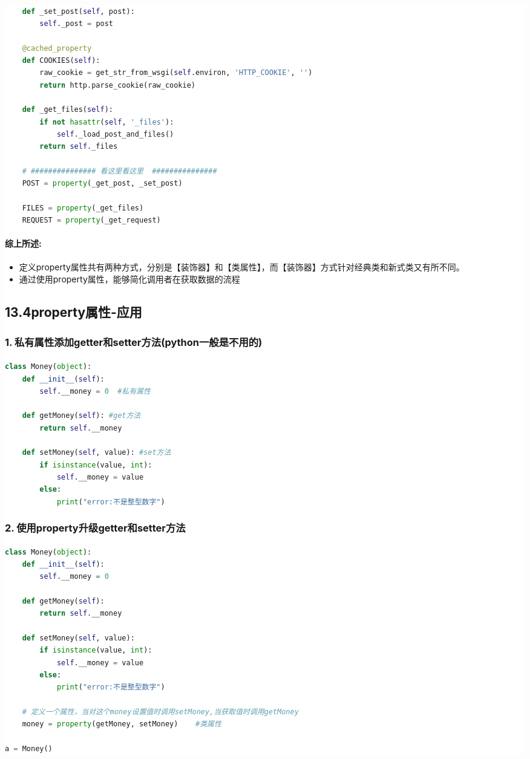 ```python
    def _set_post(self, post):
        self._post = post

    @cached_property
    def COOKIES(self):
        raw_cookie = get_str_from_wsgi(self.environ, 'HTTP_COOKIE', '')
        return http.parse_cookie(raw_cookie)

    def _get_files(self):
        if not hasattr(self, '_files'):
            self._load_post_and_files()
        return self._files

    # ############### 看这里看这里  ###############
    POST = property(_get_post, _set_post)

    FILES = property(_get_files)
    REQUEST = property(_get_request)
```

#### 综上所述:

- 定义property属性共有两种方式，分别是【装饰器】和【类属性】，而【装饰器】方式针对经典类和新式类又有所不同。
- 通过使用property属性，能够简化调用者在获取数据的流程


## 13.4property属性-应用
### 1. 私有属性添加getter和setter方法(python一般是不用的)

```python
class Money(object):
    def __init__(self):
        self.__money = 0  #私有属性

    def getMoney(self): #get方法
        return self.__money

    def setMoney(self, value): #set方法
        if isinstance(value, int):
            self.__money = value
        else:
            print("error:不是整型数字")
```

### 2. 使用property升级getter和setter方法

```python
class Money(object):
    def __init__(self):
        self.__money = 0

    def getMoney(self):
        return self.__money

    def setMoney(self, value):
        if isinstance(value, int):
            self.__money = value
        else:
            print("error:不是整型数字")

    # 定义一个属性，当对这个money设置值时调用setMoney,当获取值时调用getMoney
    money = property(getMoney, setMoney)    #类属性

a = Money()
```